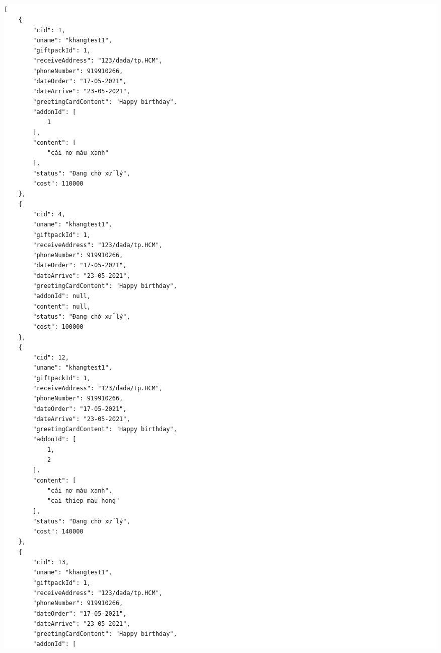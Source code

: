 ```
[
    {
        "cid": 1,
        "uname": "khangtest1",
        "giftpackId": 1,
        "receiveAddress": "123/dada/tp.HCM",
        "phoneNumber": 919910266,
        "dateOrder": "17-05-2021",
        "dateArrive": "23-05-2021",
        "greetingCardContent": "Happy birthday",
        "addonId": [
            1
        ],
        "content": [
            "cái nơ màu xanh"
        ],
        "status": "Đang chờ xử lý",
        "cost": 110000
    },
    {
        "cid": 4,
        "uname": "khangtest1",
        "giftpackId": 1,
        "receiveAddress": "123/dada/tp.HCM",
        "phoneNumber": 919910266,
        "dateOrder": "17-05-2021",
        "dateArrive": "23-05-2021",
        "greetingCardContent": "Happy birthday",
        "addonId": null,
        "content": null,
        "status": "Đang chờ xử lý",
        "cost": 100000
    },
    {
        "cid": 12,
        "uname": "khangtest1",
        "giftpackId": 1,
        "receiveAddress": "123/dada/tp.HCM",
        "phoneNumber": 919910266,
        "dateOrder": "17-05-2021",
        "dateArrive": "23-05-2021",
        "greetingCardContent": "Happy birthday",
        "addonId": [
            1,
            2
        ],
        "content": [
            "cái nơ màu xanh",
            "cai thiep mau hong"
        ],
        "status": "Đang chờ xử lý",
        "cost": 140000
    },
    {
        "cid": 13,
        "uname": "khangtest1",
        "giftpackId": 1,
        "receiveAddress": "123/dada/tp.HCM",
        "phoneNumber": 919910266,
        "dateOrder": "17-05-2021",
        "dateArrive": "23-05-2021",
        "greetingCardContent": "Happy birthday",
        "addonId": [
```